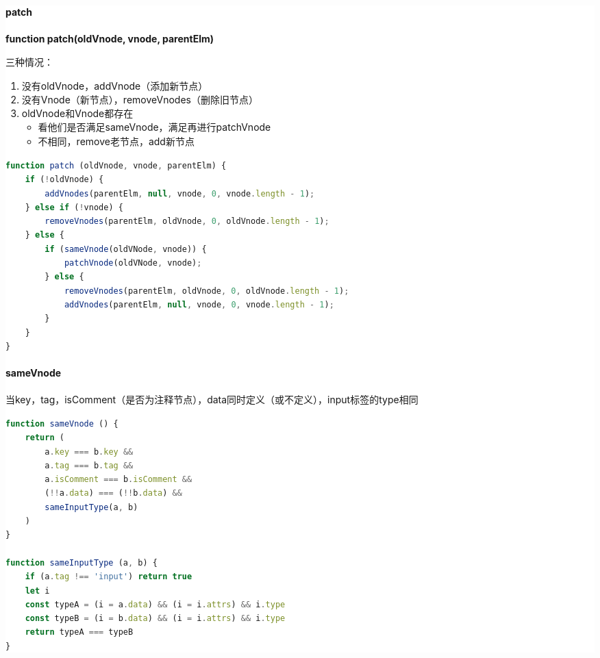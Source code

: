 #### patch

**function patch(oldVnode, vnode, parentElm)**

三种情况：

1. 没有oldVnode，addVnode（添加新节点）
2. 没有Vnode（新节点），removeVnodes（删除旧节点）
3. oldVnode和Vnode都存在
   - 看他们是否满足sameVnode，满足再进行patchVnode
   - 不相同，remove老节点，add新节点

```js
function patch (oldVnode, vnode, parentElm) {
    if (!oldVnode) {
        addVnodes(parentElm, null, vnode, 0, vnode.length - 1);
    } else if (!vnode) {
        removeVnodes(parentElm, oldVnode, 0, oldVnode.length - 1);
    } else {
        if (sameVnode(oldVNode, vnode)) {
            patchVnode(oldVNode, vnode);
        } else {
            removeVnodes(parentElm, oldVnode, 0, oldVnode.length - 1);
            addVnodes(parentElm, null, vnode, 0, vnode.length - 1);
        }
    }
}
```



#### sameVnode

当key，tag，isComment（是否为注释节点），data同时定义（或不定义），input标签的type相同

```js
function sameVnode () {
    return (
        a.key === b.key &&
        a.tag === b.tag &&
        a.isComment === b.isComment &&
        (!!a.data) === (!!b.data) &&
        sameInputType(a, b)
    )
}

function sameInputType (a, b) {
    if (a.tag !== 'input') return true
    let i
    const typeA = (i = a.data) && (i = i.attrs) && i.type
    const typeB = (i = b.data) && (i = i.attrs) && i.type
    return typeA === typeB
}
```

